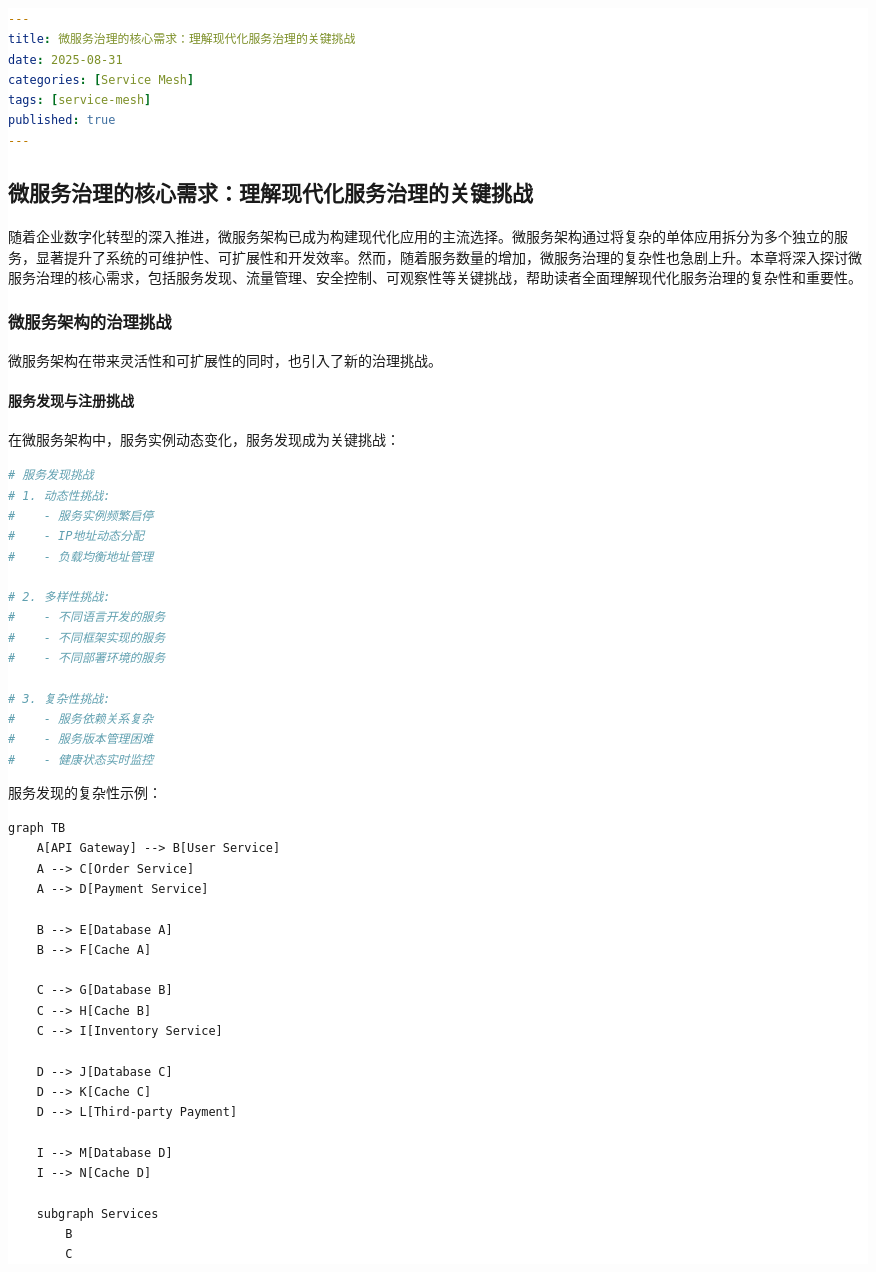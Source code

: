 ```yaml
---
title: 微服务治理的核心需求：理解现代化服务治理的关键挑战
date: 2025-08-31
categories: [Service Mesh]
tags: [service-mesh]
published: true
---
```


## 微服务治理的核心需求：理解现代化服务治理的关键挑战

随着企业数字化转型的深入推进，微服务架构已成为构建现代化应用的主流选择。微服务架构通过将复杂的单体应用拆分为多个独立的服务，显著提升了系统的可维护性、可扩展性和开发效率。然而，随着服务数量的增加，微服务治理的复杂性也急剧上升。本章将深入探讨微服务治理的核心需求，包括服务发现、流量管理、安全控制、可观察性等关键挑战，帮助读者全面理解现代化服务治理的复杂性和重要性。

### 微服务架构的治理挑战

微服务架构在带来灵活性和可扩展性的同时，也引入了新的治理挑战。

#### 服务发现与注册挑战

在微服务架构中，服务实例动态变化，服务发现成为关键挑战：

```yaml
# 服务发现挑战
# 1. 动态性挑战:
#    - 服务实例频繁启停
#    - IP地址动态分配
#    - 负载均衡地址管理

# 2. 多样性挑战:
#    - 不同语言开发的服务
#    - 不同框架实现的服务
#    - 不同部署环境的服务

# 3. 复杂性挑战:
#    - 服务依赖关系复杂
#    - 服务版本管理困难
#    - 健康状态实时监控
```

服务发现的复杂性示例：

```mermaid
graph TB
    A[API Gateway] --> B[User Service]
    A --> C[Order Service]
    A --> D[Payment Service]
    
    B --> E[Database A]
    B --> F[Cache A]
    
    C --> G[Database B]
    C --> H[Cache B]
    C --> I[Inventory Service]
    
    D --> J[Database C]
    D --> K[Cache C]
    D --> L[Third-party Payment]
    
    I --> M[Database D]
    I --> N[Cache D]
    
    subgraph Services
        B
        C
```